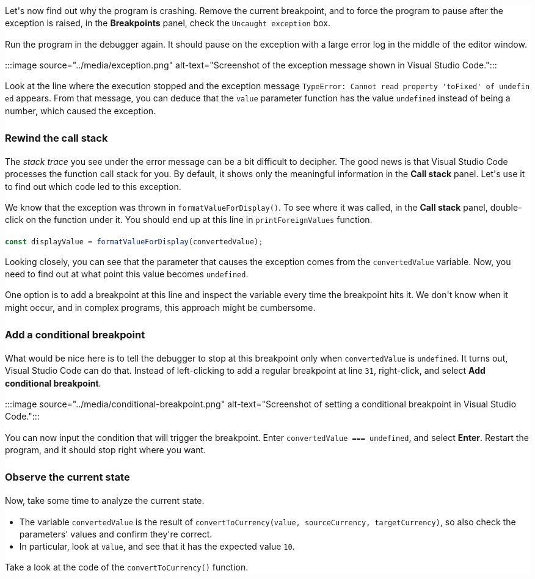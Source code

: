 Let's now find out why the program is crashing. Remove the current breakpoint, and to force the program to pause after the exception is raised, in the **Breakpoints** panel, check the `Uncaught exception` box.

Run the program in the debugger again. It should pause on the exception with a large error log in the middle of the editor window.

:::image source="../media/exception.png" alt-text="Screenshot of the exception message shown in Visual Studio Code.":::

Look at the line where the execution stopped and the exception message `TypeError: Cannot read property 'toFixed' of undefined` appears. From that message, you can deduce that the `value` parameter function has the value `undefined` instead of being a number, which caused the exception.

### Rewind the call stack

The *stack trace* you see under the error message can be a bit difficult to decipher. The good news is that Visual Studio Code processes the function call stack for you. By default, it shows only the meaningful information in the **Call stack** panel. Let's use it to find out which code led to this exception.

We know that the exception was thrown in `formatValueForDisplay()`. To see where it was called, in the **Call stack** panel, double-click on the function under it. You should end up at this line in `printForeignValues` function.

```js
const displayValue = formatValueForDisplay(convertedValue);
```

Looking closely, you can see that the parameter that causes the exception comes from the `convertedValue` variable. Now, you need to find out at what point this value becomes `undefined`.

One option is to add a breakpoint at this line and inspect the variable every time the breakpoint hits it. We don't know when it might occur, and in complex programs, this approach might be cumbersome.

### Add a conditional breakpoint

What would be nice here is to tell the debugger to stop at this breakpoint only when `convertedValue` is `undefined`. It turns out, Visual Studio Code can do that. Instead of left-clicking to add a regular breakpoint at line `31`, right-click, and select **Add conditional breakpoint**.

:::image source="../media/conditional-breakpoint.png" alt-text="Screenshot of setting a conditional breakpoint in Visual Studio Code.":::

You can now input the condition that will trigger the breakpoint. Enter `convertedValue === undefined`, and select **Enter**. Restart the program, and it should stop right where you want.

### Observe the current state

Now, take some time to analyze the current state.

- The variable `convertedValue` is the result of `convertToCurrency(value, sourceCurrency, targetCurrency)`, so also check the parameters' values and confirm they're correct.
- In particular, look at `value`, and see that it has the expected value `10`.

Take a look at the code of the `convertToCurrency()` function.
